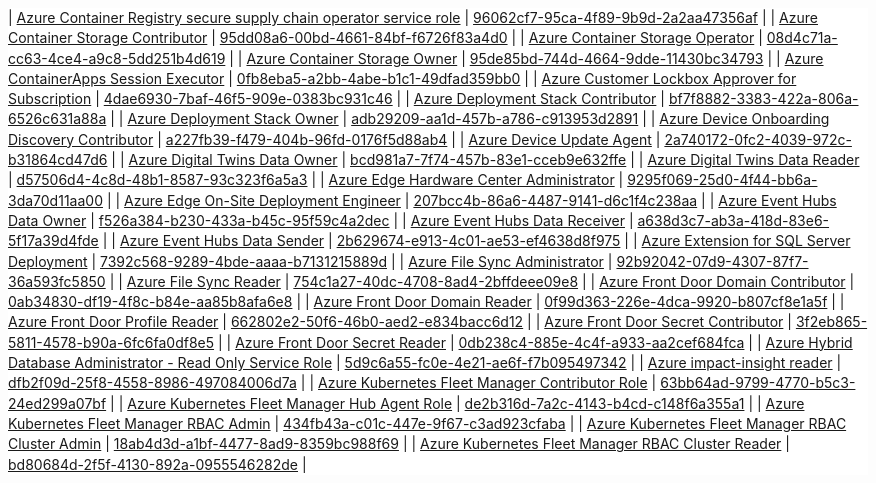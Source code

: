 | [Azure Container Registry secure supply chain operator service role](roles/96062cf7-95ca-4f89-9b9d-2a2aa47356af.json) | [96062cf7-95ca-4f89-9b9d-2a2aa47356af](roles/96062cf7-95ca-4f89-9b9d-2a2aa47356af.json) |
| [Azure Container Storage Contributor](roles/95dd08a6-00bd-4661-84bf-f6726f83a4d0.json) | [95dd08a6-00bd-4661-84bf-f6726f83a4d0](roles/95dd08a6-00bd-4661-84bf-f6726f83a4d0.json) |
| [Azure Container Storage Operator](roles/08d4c71a-cc63-4ce4-a9c8-5dd251b4d619.json) | [08d4c71a-cc63-4ce4-a9c8-5dd251b4d619](roles/08d4c71a-cc63-4ce4-a9c8-5dd251b4d619.json) |
| [Azure Container Storage Owner](roles/95de85bd-744d-4664-9dde-11430bc34793.json) | [95de85bd-744d-4664-9dde-11430bc34793](roles/95de85bd-744d-4664-9dde-11430bc34793.json) |
| [Azure ContainerApps Session Executor](roles/0fb8eba5-a2bb-4abe-b1c1-49dfad359bb0.json) | [0fb8eba5-a2bb-4abe-b1c1-49dfad359bb0](roles/0fb8eba5-a2bb-4abe-b1c1-49dfad359bb0.json) |
| [Azure Customer Lockbox Approver for Subscription](roles/4dae6930-7baf-46f5-909e-0383bc931c46.json) | [4dae6930-7baf-46f5-909e-0383bc931c46](roles/4dae6930-7baf-46f5-909e-0383bc931c46.json) |
| [Azure Deployment Stack Contributor](roles/bf7f8882-3383-422a-806a-6526c631a88a.json) | [bf7f8882-3383-422a-806a-6526c631a88a](roles/bf7f8882-3383-422a-806a-6526c631a88a.json) |
| [Azure Deployment Stack Owner](roles/adb29209-aa1d-457b-a786-c913953d2891.json) | [adb29209-aa1d-457b-a786-c913953d2891](roles/adb29209-aa1d-457b-a786-c913953d2891.json) |
| [Azure Device Onboarding Discovery Contributor](roles/a227fb39-f479-404b-96fd-0176f5d88ab4.json) | [a227fb39-f479-404b-96fd-0176f5d88ab4](roles/a227fb39-f479-404b-96fd-0176f5d88ab4.json) |
| [Azure Device Update Agent](roles/2a740172-0fc2-4039-972c-b31864cd47d6.json) | [2a740172-0fc2-4039-972c-b31864cd47d6](roles/2a740172-0fc2-4039-972c-b31864cd47d6.json) |
| [Azure Digital Twins Data Owner](roles/bcd981a7-7f74-457b-83e1-cceb9e632ffe.json) | [bcd981a7-7f74-457b-83e1-cceb9e632ffe](roles/bcd981a7-7f74-457b-83e1-cceb9e632ffe.json) |
| [Azure Digital Twins Data Reader](roles/d57506d4-4c8d-48b1-8587-93c323f6a5a3.json) | [d57506d4-4c8d-48b1-8587-93c323f6a5a3](roles/d57506d4-4c8d-48b1-8587-93c323f6a5a3.json) |
| [Azure Edge Hardware Center Administrator](roles/9295f069-25d0-4f44-bb6a-3da70d11aa00.json) | [9295f069-25d0-4f44-bb6a-3da70d11aa00](roles/9295f069-25d0-4f44-bb6a-3da70d11aa00.json) |
| [Azure Edge On-Site Deployment Engineer](roles/207bcc4b-86a6-4487-9141-d6c1f4c238aa.json) | [207bcc4b-86a6-4487-9141-d6c1f4c238aa](roles/207bcc4b-86a6-4487-9141-d6c1f4c238aa.json) |
| [Azure Event Hubs Data Owner](roles/f526a384-b230-433a-b45c-95f59c4a2dec.json) | [f526a384-b230-433a-b45c-95f59c4a2dec](roles/f526a384-b230-433a-b45c-95f59c4a2dec.json) |
| [Azure Event Hubs Data Receiver](roles/a638d3c7-ab3a-418d-83e6-5f17a39d4fde.json) | [a638d3c7-ab3a-418d-83e6-5f17a39d4fde](roles/a638d3c7-ab3a-418d-83e6-5f17a39d4fde.json) |
| [Azure Event Hubs Data Sender](roles/2b629674-e913-4c01-ae53-ef4638d8f975.json) | [2b629674-e913-4c01-ae53-ef4638d8f975](roles/2b629674-e913-4c01-ae53-ef4638d8f975.json) |
| [Azure Extension for SQL Server Deployment](roles/7392c568-9289-4bde-aaaa-b7131215889d.json) | [7392c568-9289-4bde-aaaa-b7131215889d](roles/7392c568-9289-4bde-aaaa-b7131215889d.json) |
| [Azure File Sync Administrator](roles/92b92042-07d9-4307-87f7-36a593fc5850.json) | [92b92042-07d9-4307-87f7-36a593fc5850](roles/92b92042-07d9-4307-87f7-36a593fc5850.json) |
| [Azure File Sync Reader](roles/754c1a27-40dc-4708-8ad4-2bffdeee09e8.json) | [754c1a27-40dc-4708-8ad4-2bffdeee09e8](roles/754c1a27-40dc-4708-8ad4-2bffdeee09e8.json) |
| [Azure Front Door Domain Contributor](roles/0ab34830-df19-4f8c-b84e-aa85b8afa6e8.json) | [0ab34830-df19-4f8c-b84e-aa85b8afa6e8](roles/0ab34830-df19-4f8c-b84e-aa85b8afa6e8.json) |
| [Azure Front Door Domain Reader](roles/0f99d363-226e-4dca-9920-b807cf8e1a5f.json) | [0f99d363-226e-4dca-9920-b807cf8e1a5f](roles/0f99d363-226e-4dca-9920-b807cf8e1a5f.json) |
| [Azure Front Door Profile Reader](roles/662802e2-50f6-46b0-aed2-e834bacc6d12.json) | [662802e2-50f6-46b0-aed2-e834bacc6d12](roles/662802e2-50f6-46b0-aed2-e834bacc6d12.json) |
| [Azure Front Door Secret Contributor](roles/3f2eb865-5811-4578-b90a-6fc6fa0df8e5.json) | [3f2eb865-5811-4578-b90a-6fc6fa0df8e5](roles/3f2eb865-5811-4578-b90a-6fc6fa0df8e5.json) |
| [Azure Front Door Secret Reader](roles/0db238c4-885e-4c4f-a933-aa2cef684fca.json) | [0db238c4-885e-4c4f-a933-aa2cef684fca](roles/0db238c4-885e-4c4f-a933-aa2cef684fca.json) |
| [Azure Hybrid Database Administrator - Read Only Service Role](roles/5d9c6a55-fc0e-4e21-ae6f-f7b095497342.json) | [5d9c6a55-fc0e-4e21-ae6f-f7b095497342](roles/5d9c6a55-fc0e-4e21-ae6f-f7b095497342.json) |
| [Azure impact-insight reader](roles/dfb2f09d-25f8-4558-8986-497084006d7a.json) | [dfb2f09d-25f8-4558-8986-497084006d7a](roles/dfb2f09d-25f8-4558-8986-497084006d7a.json) |
| [Azure Kubernetes Fleet Manager Contributor Role](roles/63bb64ad-9799-4770-b5c3-24ed299a07bf.json) | [63bb64ad-9799-4770-b5c3-24ed299a07bf](roles/63bb64ad-9799-4770-b5c3-24ed299a07bf.json) |
| [Azure Kubernetes Fleet Manager Hub Agent Role](roles/de2b316d-7a2c-4143-b4cd-c148f6a355a1.json) | [de2b316d-7a2c-4143-b4cd-c148f6a355a1](roles/de2b316d-7a2c-4143-b4cd-c148f6a355a1.json) |
| [Azure Kubernetes Fleet Manager RBAC Admin](roles/434fb43a-c01c-447e-9f67-c3ad923cfaba.json) | [434fb43a-c01c-447e-9f67-c3ad923cfaba](roles/434fb43a-c01c-447e-9f67-c3ad923cfaba.json) |
| [Azure Kubernetes Fleet Manager RBAC Cluster Admin](roles/18ab4d3d-a1bf-4477-8ad9-8359bc988f69.json) | [18ab4d3d-a1bf-4477-8ad9-8359bc988f69](roles/18ab4d3d-a1bf-4477-8ad9-8359bc988f69.json) |
| [Azure Kubernetes Fleet Manager RBAC Cluster Reader](roles/bd80684d-2f5f-4130-892a-0955546282de.json) | [bd80684d-2f5f-4130-892a-0955546282de](roles/bd80684d-2f5f-4130-892a-0955546282de.json) |